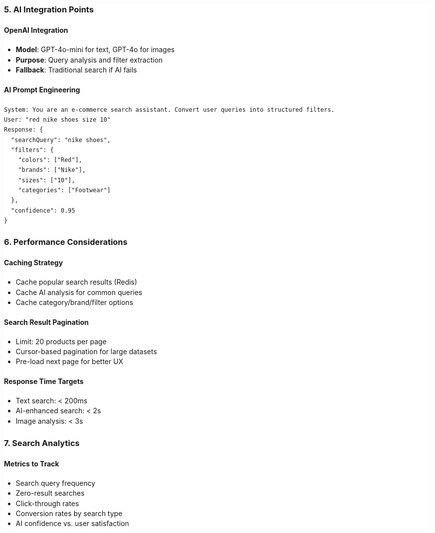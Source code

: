 ```typescript
```

### 5. AI Integration Points

#### OpenAI Integration
- **Model**: GPT-4o-mini for text, GPT-4o for images
- **Purpose**: Query analysis and filter extraction
- **Fallback**: Traditional search if AI fails

#### AI Prompt Engineering
```
System: You are an e-commerce search assistant. Convert user queries into structured filters.
User: "red nike shoes size 10"
Response: {
  "searchQuery": "nike shoes",
  "filters": {
    "colors": ["Red"],
    "brands": ["Nike"],
    "sizes": ["10"],
    "categories": ["Footwear"]
  },
  "confidence": 0.95
}
```

### 6. Performance Considerations

#### Caching Strategy
- Cache popular search results (Redis)
- Cache AI analysis for common queries
- Cache category/brand/filter options

#### Search Result Pagination
- Limit: 20 products per page
- Cursor-based pagination for large datasets
- Pre-load next page for better UX

#### Response Time Targets
- Text search: < 200ms
- AI-enhanced search: < 2s
- Image analysis: < 3s

### 7. Search Analytics

#### Metrics to Track
- Search query frequency
- Zero-result searches
- Click-through rates
- Conversion rates by search type
- AI confidence vs. user satisfaction

